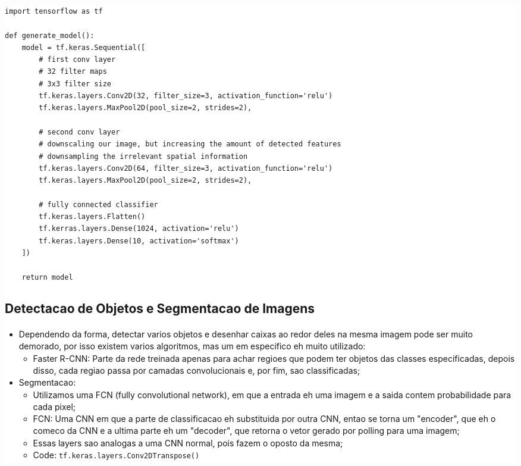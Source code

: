 ```
import tensorflow as tf

def generate_model():
    model = tf.keras.Sequential([
        # first conv layer
        # 32 filter maps
        # 3x3 filter size
        tf.keras.layers.Conv2D(32, filter_size=3, activation_function='relu')
        tf.keras.layers.MaxPool2D(pool_size=2, strides=2),

        # second conv layer
        # downscaling our image, but increasing the amount of detected features
        # downsampling the irrelevant spatial information
        tf.keras.layers.Conv2D(64, filter_size=3, activation_function='relu')
        tf.keras.layers.MaxPool2D(pool_size=2, strides=2),

        # fully connected classifier
        tf.keras.layers.Flatten()
        tf.kerras.layers.Dense(1024, activation='relu')
        tf.keras.layers.Dense(10, activation='softmax')
    ])

    return model
```

## Detectacao de Objetos e Segmentacao de Imagens
- Dependendo da forma, detectar varios objetos e desenhar caixas ao redor deles na mesma imagem pode ser muito demorado, por isso existem varios algoritmos, mas um em especifico eh muito utilizado:
    - Faster R-CNN: Parte da rede treinada apenas para achar regioes que podem ter objetos das classes especificadas, depois disso, cada regiao passa por camadas convolucionais e, por fim, sao classificadas;
- Segmentacao:
    - Utilizamos uma FCN (fully convolutional network), em que a entrada eh uma imagem e a saida contem probabilidade para cada pixel;
    - FCN: Uma CNN em que a parte de classificacao eh substituida por outra CNN, entao se torna um "encoder", que eh o comeco da CNN e a ultima parte eh um "decoder", que retorna o vetor gerado por polling para uma imagem;
    - Essas layers sao analogas a uma CNN normal, pois fazem o oposto da mesma;
    - Code: `tf.keras.layers.Conv2DTranspose()`